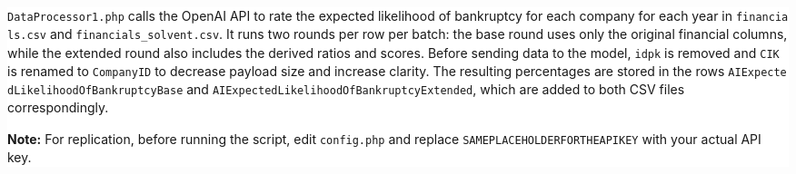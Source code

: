 `DataProcessor1.php` calls the OpenAI API to rate the expected likelihood of bankruptcy for each company for each year in `financials.csv` and `financials_solvent.csv`. It runs two rounds per row per batch: the base round uses only the original financial columns, while the extended round also includes the derived ratios and scores. Before sending data to the model, `idpk` is removed and `CIK` is renamed to `CompanyID` to decrease payload size and increase clarity. The resulting percentages are stored in the rows `AIExpectedLikelihoodOfBankruptcyBase` and `AIExpectedLikelihoodOfBankruptcyExtended`, which are added to both CSV files correspondingly.

**Note:** For replication, before running the script, edit `config.php` and replace `SAMEPLACEHOLDERFORTHEAPIKEY` with your actual API key.
